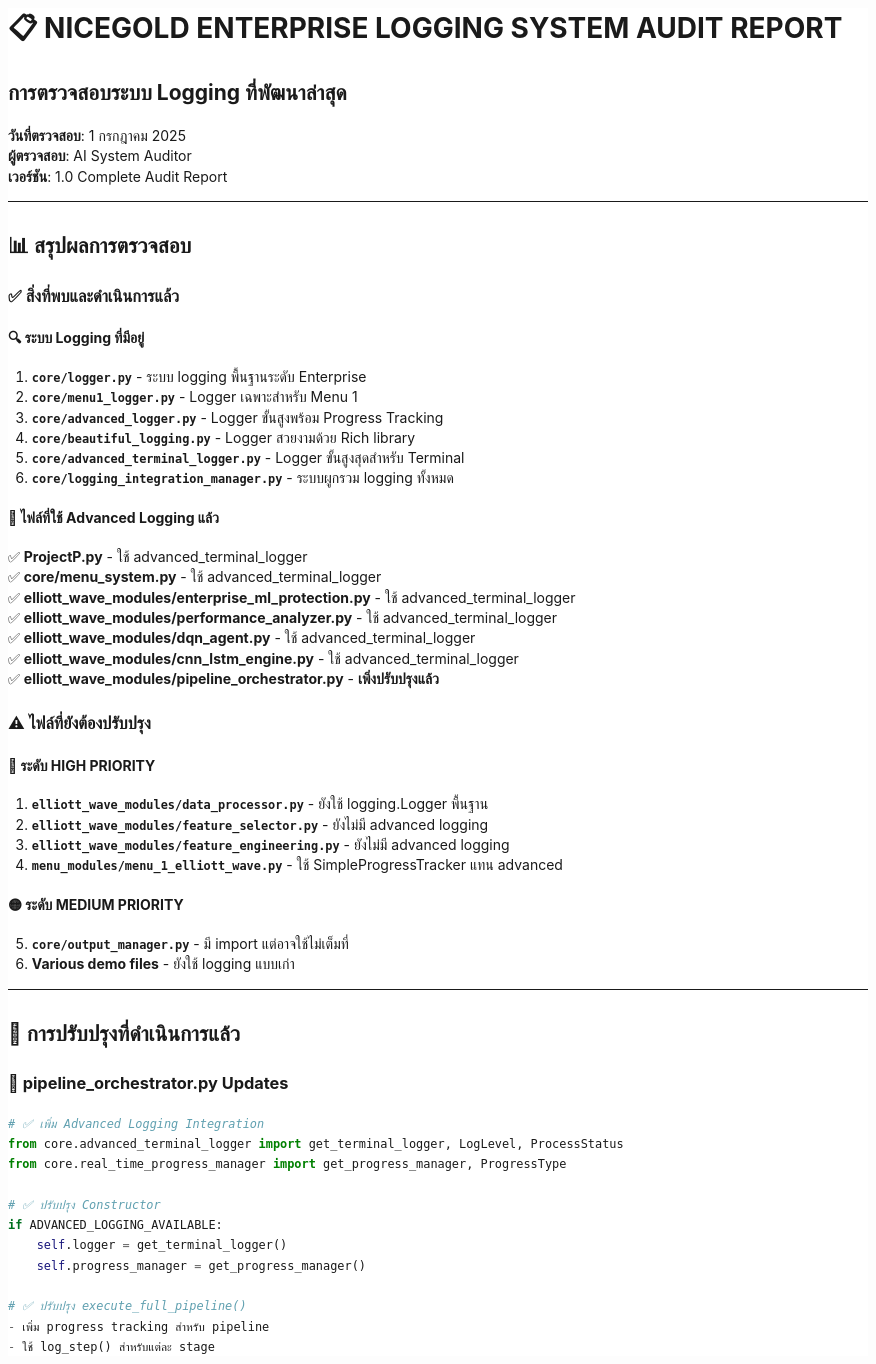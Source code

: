 # 📋 NICEGOLD ENTERPRISE LOGGING SYSTEM AUDIT REPORT
## การตรวจสอบระบบ Logging ที่พัฒนาล่าสุด

**วันที่ตรวจสอบ**: 1 กรกฎาคม 2025  
**ผู้ตรวจสอบ**: AI System Auditor  
**เวอร์ชัน**: 1.0 Complete Audit Report  

---

## 📊 สรุปผลการตรวจสอบ

### ✅ **สิ่งที่พบและดำเนินการแล้ว**

#### 🔍 **ระบบ Logging ที่มีอยู่**
1. **`core/logger.py`** - ระบบ logging พื้นฐานระดับ Enterprise
2. **`core/menu1_logger.py`** - Logger เฉพาะสำหรับ Menu 1
3. **`core/advanced_logger.py`** - Logger ขั้นสูงพร้อม Progress Tracking
4. **`core/beautiful_logging.py`** - Logger สวยงามด้วย Rich library
5. **`core/advanced_terminal_logger.py`** - Logger ขั้นสูงสุดสำหรับ Terminal
6. **`core/logging_integration_manager.py`** - ระบบผูกรวม logging ทั้งหมด

#### 🚀 **ไฟล์ที่ใช้ Advanced Logging แล้ว**
✅ **ProjectP.py** - ใช้ advanced_terminal_logger  
✅ **core/menu_system.py** - ใช้ advanced_terminal_logger  
✅ **elliott_wave_modules/enterprise_ml_protection.py** - ใช้ advanced_terminal_logger  
✅ **elliott_wave_modules/performance_analyzer.py** - ใช้ advanced_terminal_logger  
✅ **elliott_wave_modules/dqn_agent.py** - ใช้ advanced_terminal_logger  
✅ **elliott_wave_modules/cnn_lstm_engine.py** - ใช้ advanced_terminal_logger  
✅ **elliott_wave_modules/pipeline_orchestrator.py** - **เพิ่งปรับปรุงแล้ว**  

### ⚠️ **ไฟล์ที่ยังต้องปรับปรุง**

#### 🔴 **ระดับ HIGH PRIORITY**
1. **`elliott_wave_modules/data_processor.py`** - ยังใช้ logging.Logger พื้นฐาน
2. **`elliott_wave_modules/feature_selector.py`** - ยังไม่มี advanced logging
3. **`elliott_wave_modules/feature_engineering.py`** - ยังไม่มี advanced logging
4. **`menu_modules/menu_1_elliott_wave.py`** - ใช้ SimpleProgressTracker แทน advanced

#### 🟡 **ระดับ MEDIUM PRIORITY**
5. **`core/output_manager.py`** - มี import แต่อาจใช้ไม่เต็มที่
6. **Various demo files** - ยังใช้ logging แบบเก่า

---

## 🔧 การปรับปรุงที่ดำเนินการแล้ว

### 📝 **pipeline_orchestrator.py Updates**
```python
# ✅ เพิ่ม Advanced Logging Integration
from core.advanced_terminal_logger import get_terminal_logger, LogLevel, ProcessStatus
from core.real_time_progress_manager import get_progress_manager, ProgressType

# ✅ ปรับปรุง Constructor
if ADVANCED_LOGGING_AVAILABLE:
    self.logger = get_terminal_logger()
    self.progress_manager = get_progress_manager()

# ✅ ปรับปรุง execute_full_pipeline()
- เพิ่ม progress tracking สำหรับ pipeline
- ใช้ log_step() สำหรับแต่ละ stage
```